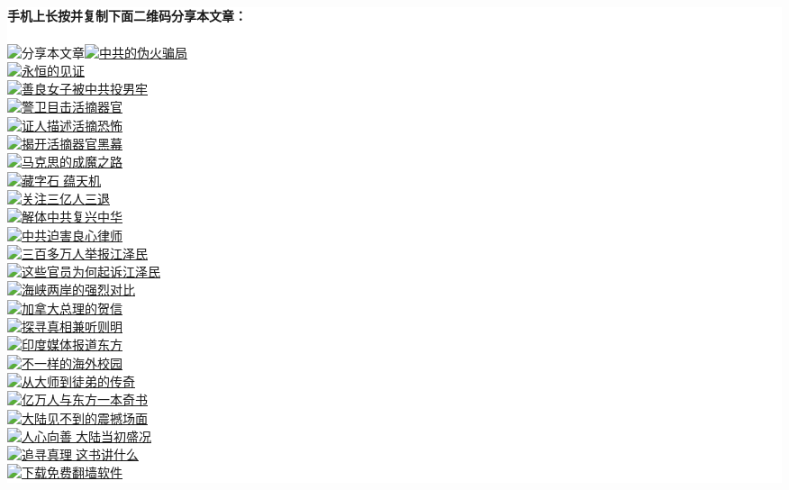 <strong>手机上长按并复制下面二维码分享本文章：</strong><br><br><img src="https://chart.apis.google.com/chart?cht=qr&chs=240x240&choe=UTF-8&chld=M|2&chl=https://github.com/19920513/djy/blob/master/gb/16/9/21/n8321270.md%231" title="分享本文章"></td><td VALIGN=TOP><a href="https://github.com/19920513/djy/blob/master/gb/16/1/21/n4622075.md?dfh#1" target="_blank"><img src="https://raw.githubusercontent.com/19920513/djy/master/gb/300/wei-f1.jpg" title="中共的伪火骗局"  alt="中共的伪火骗局"></a><br><a href="https://github.com/19920513/www/blob/master/README.md?dfh#9" target="_blank"><img src="https://raw.githubusercontent.com/19920513/djy/master/gb/300/yong-h.jpg" title="永恒的见证"  alt="永恒的见证"></a><br><a href="https://github.com/19920513/djy/blob/master/gb/13/9/29/n3974789.md?dfh#1" target="_blank"><img src="https://raw.githubusercontent.com/19920513/djy/master/gb/300/shang-lnz.jpg" title="善良女子被中共投男牢"  alt="善良女子被中共投男牢"></a><br><a href="https://github.com/19920513/djy/blob/master/gb/16/3/16/n4663449.md?dfh#1" target="_blank"><img src="https://raw.githubusercontent.com/19920513/djy/master/gb/300/huo-z3.jpg" title="警卫目击活摘器官"  alt="警卫目击活摘器官"></a><br><a href="https://github.com/19920513/djy/blob/master/gb/16/8/7/n8177641.md?dfh#1" target="_blank"><img src="https://raw.githubusercontent.com/19920513/djy/master/gb/300/huo-z4.jpg" title="证人描述活摘恐怖"  alt="证人描述活摘恐怖"></a><br><a href="https://github.com/19920513/djy/blob/master/gb/10/4/19/n2881569.md?dfh#1" target="_blank"><img src="https://raw.githubusercontent.com/19920513/djy/master/gb/300/huo-z1.jpg" title="揭开活摘器官黑幕"  alt="揭开活摘器官黑幕"></a><br><a href="https://github.com/19920513/djy/blob/master/gb/10/11/7/n3077476.md?dfh#1" target="_blank"><img src="https://raw.githubusercontent.com/19920513/djy/master/gb/300/ma-ks.jpg" title="马克思的成魔之路"  alt="马克思的成魔之路"></a><br><a href="https://github.com/19920513/djy/blob/master/gb/14/6/9/n4173977.md?dfh#1" target="_blank"><img src="https://raw.githubusercontent.com/19920513/djy/master/gb/300/chang-zs.jpg" title="藏字石 蕴天机"  alt="藏字石 蕴天机"></a><br><a href="https://github.com/19920513/djy/blob/master/gb/18/5/10/n10381511.md?dfh#1" target="_blank"><img src="https://raw.githubusercontent.com/19920513/djy/master/gb/300/st1.jpg" title="关注三亿人三退"  alt="关注三亿人三退"></a><br><a href="https://github.com/19920513/djy/blob/master/gb/18/3/21/n10237682.md?dfh#1" target="_blank"><img src="https://raw.githubusercontent.com/19920513/djy/master/gb/300/jie-t.jpg" title="解体中共复兴中华"  alt="解体中共复兴中华"></a><br><a href="https://github.com/19920513/djy/blob/master/gb/9/2/9/n2422991.md?dfh#1" target="_blank"><img src="https://raw.githubusercontent.com/19920513/djy/master/gb/300/gao-zs.jpg" title="中共迫害良心律师"  alt="中共迫害良心律师"></a><br><a href="https://github.com/19920513/djy/blob/master/gb/18/12/9/n10900044.md?dfh#1" target="_blank"><img src="https://raw.githubusercontent.com/19920513/djy/master/gb/300/sj1.jpg" title="三百多万人举报江泽民"  alt="三百多万人举报江泽民"></a><br><a href="https://github.com/19920513/djy/blob/master/gb/18/8/28/n10672014.md?dfh#1" target="_blank"><img src="https://raw.githubusercontent.com/19920513/djy/master/gb/300/sj2.jpg" title="这些官员为何起诉江泽民"  alt="这些官员为何起诉江泽民"></a><br><a href="https://github.com/19920513/djy/blob/master/gb/8/12/18/n2367165.md?dfh#1" target="_blank"><img src="https://raw.githubusercontent.com/19920513/djy/master/gb/300/liangan.jpg" title="海峡两岸的强烈对比"  alt="海峡两岸的强烈对比"></a><br><a href="https://github.com/19920513/djy/blob/master/gb/15/12/10/n4593139.md?dfh#1" target="_blank"><img src="https://raw.githubusercontent.com/19920513/djy/master/gb/300/jia-ndzl.jpg" title="加拿大总理的贺信"  alt="加拿大总理的贺信"></a><br><a href="https://github.com/19920513/djy/blob/master/gb/11/6/17/n3289382.md?dfh#1" target="_blank"><img src="https://raw.githubusercontent.com/19920513/djy/master/gb/300/xiao-wd.jpg" title="探寻真相兼听则明"  alt="探寻真相兼听则明"></a><br><a href="https://github.com/19920513/djy/blob/master/gb/18/10/27/n10812623.md?dfh#1" target="_blank"><img src="https://raw.githubusercontent.com/19920513/djy/master/gb/300/yindu.jpg" title="印度媒体报道东方"  alt="印度媒体报道东方"></a><br><a href="https://github.com/19920513/djy/blob/master/gb/18/6/9/n10469652.md?dfh#1" target="_blank"><img src="https://raw.githubusercontent.com/19920513/djy/master/gb/300/xie-j.jpg" title="不一样的海外校园"  alt="不一样的海外校园"></a><br><a href="https://github.com/19920513/djy/blob/master/gb/7/4/5/n1669415.md?dfh#1" target="_blank"><img src="https://raw.githubusercontent.com/19920513/djy/master/gb/300/li-up.jpg" title="从大师到徒弟的传奇"  alt="从大师到徒弟的传奇"></a><br><a href="https://github.com/19920513/djy/blob/master/gb/17/5/26/n9191512.md?dfh#1" target="_blank"><img src="https://raw.githubusercontent.com/19920513/djy/master/gb/300/zfl2.jpg" title="亿万人与东方一本奇书"  alt="亿万人与东方一本奇书"></a><br><a href="https://github.com/19920513/djy/blob/master/gb/13/11/27/n4020290.md?dfh#1" target="_blank"><img src="https://raw.githubusercontent.com/19920513/djy/master/gb/300/zhen-h.jpg" title="大陆见不到的震撼场面"  alt="大陆见不到的震撼场面"></a><br><a href="https://github.com/19920513/djy/blob/master/gb/15/7/17/n4482910.md?dfh#1" target="_blank"><img src="https://raw.githubusercontent.com/19920513/djy/master/gb/300/dalu-sk.jpg" title="人心向善 大陆当初盛况"  alt="人心向善 大陆当初盛况"></a><br><a href="https://github.com/19920513/djy/blob/master/gb/19/1/5/n10955468.md?dfh#1" target="_blank"><img src="https://raw.githubusercontent.com/19920513/djy/master/gb/300/zfl1.jpg" title="追寻真理 这书讲什么"  alt="追寻真理 这书讲什么"></a><br><a href="https://github.com/19920513/www/blob/master/README.md?dfh#1" target="_blank"><img src="https://raw.githubusercontent.com/19920513/djy/master/gb/300/fq1.jpg" title="下载免费翻墙软件"  alt="下载免费翻墙软件"></a><br></td></tr></table>
